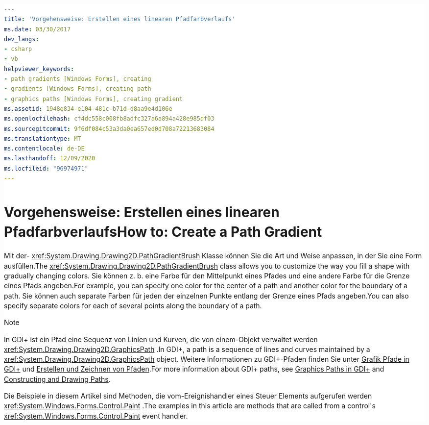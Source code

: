 ```yaml
---
title: 'Vorgehensweise: Erstellen eines linearen Pfadfarbverlaufs'
ms.date: 03/30/2017
dev_langs:
- csharp
- vb
helpviewer_keywords:
- path gradients [Windows Forms], creating
- gradients [Windows Forms], creating path
- graphics paths [Windows Forms], creating gradient
ms.assetid: 1948e834-e104-481c-b71d-d8aa9e4d106e
ms.openlocfilehash: cf4dc558c008fb8adfc327a6a894a428e985df03
ms.sourcegitcommit: 9f6df084c53a3da0ea657ed0d708a72213683084
ms.translationtype: MT
ms.contentlocale: de-DE
ms.lasthandoff: 12/09/2020
ms.locfileid: "96974971"
---
```

# <a name="how-to-create-a-path-gradient"></a><span data-ttu-id="37467-102">Vorgehensweise: Erstellen eines linearen Pfadfarbverlaufs</span><span class="sxs-lookup"><span data-stu-id="37467-102">How to: Create a Path Gradient</span></span>
<span data-ttu-id="37467-103">Mit der- <xref:System.Drawing.Drawing2D.PathGradientBrush> Klasse können Sie die Art und Weise anpassen, in der Sie eine Form ausfüllen.</span><span class="sxs-lookup"><span data-stu-id="37467-103">The <xref:System.Drawing.Drawing2D.PathGradientBrush> class allows you to customize the way you fill a shape with gradually changing colors.</span></span> <span data-ttu-id="37467-104">Sie können z. b. eine Farbe für den Mittelpunkt eines Pfades und eine andere Farbe für die Grenze eines Pfads angeben.</span><span class="sxs-lookup"><span data-stu-id="37467-104">For example, you can specify one color for the center of a path and another color for the boundary of a path.</span></span> <span data-ttu-id="37467-105">Sie können auch separate Farben für jeden der einzelnen Punkte entlang der Grenze eines Pfads angeben.</span><span class="sxs-lookup"><span data-stu-id="37467-105">You can also specify separate colors for each of several points along the boundary of a path.</span></span>  
  
> [!NOTE]
> <span data-ttu-id="37467-106">In GDI+ ist ein Pfad eine Sequenz von Linien und Kurven, die von einem-Objekt verwaltet werden <xref:System.Drawing.Drawing2D.GraphicsPath> .</span><span class="sxs-lookup"><span data-stu-id="37467-106">In GDI+, a path is a sequence of lines and curves maintained by a <xref:System.Drawing.Drawing2D.GraphicsPath> object.</span></span> <span data-ttu-id="37467-107">Weitere Informationen zu GDI+-Pfaden finden Sie unter [Grafik Pfade in GDI+](graphics-paths-in-gdi.md) und [Erstellen und Zeichnen von Pfaden](constructing-and-drawing-paths.md).</span><span class="sxs-lookup"><span data-stu-id="37467-107">For more information about GDI+ paths, see [Graphics Paths in GDI+](graphics-paths-in-gdi.md) and [Constructing and Drawing Paths](constructing-and-drawing-paths.md).</span></span>  

<span data-ttu-id="37467-108">Die Beispiele in diesem Artikel sind Methoden, die vom-Ereignishandler eines Steuer Elements aufgerufen werden <xref:System.Windows.Forms.Control.Paint> .</span><span class="sxs-lookup"><span data-stu-id="37467-108">The examples in this article are methods that are called from a control's <xref:System.Windows.Forms.Control.Paint> event handler.</span></span>  
